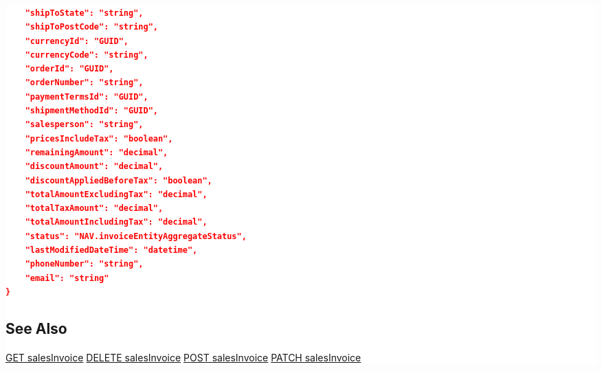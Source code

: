 ```json
    "shipToState": "string",
    "shipToPostCode": "string",
    "currencyId": "GUID",
    "currencyCode": "string",
    "orderId": "GUID",
    "orderNumber": "string",
    "paymentTermsId": "GUID",
    "shipmentMethodId": "GUID",
    "salesperson": "string",
    "pricesIncludeTax": "boolean",
    "remainingAmount": "decimal",
    "discountAmount": "decimal",
    "discountAppliedBeforeTax": "boolean",
    "totalAmountExcludingTax": "decimal",
    "totalTaxAmount": "decimal",
    "totalAmountIncludingTax": "decimal",
    "status": "NAV.invoiceEntityAggregateStatus",
    "lastModifiedDateTime": "datetime",
    "phoneNumber": "string",
    "email": "string"
}
```




## See Also
[GET salesInvoice](../api/dynamics_salesInvoice_Get.md)
[DELETE salesInvoice](../api/dynamics_salesInvoice_Delete.md)
[POST salesInvoice](../api/dynamics_salesInvoice_Create.md)
[PATCH salesInvoice](../api/dynamics_salesInvoice_Update.md)
